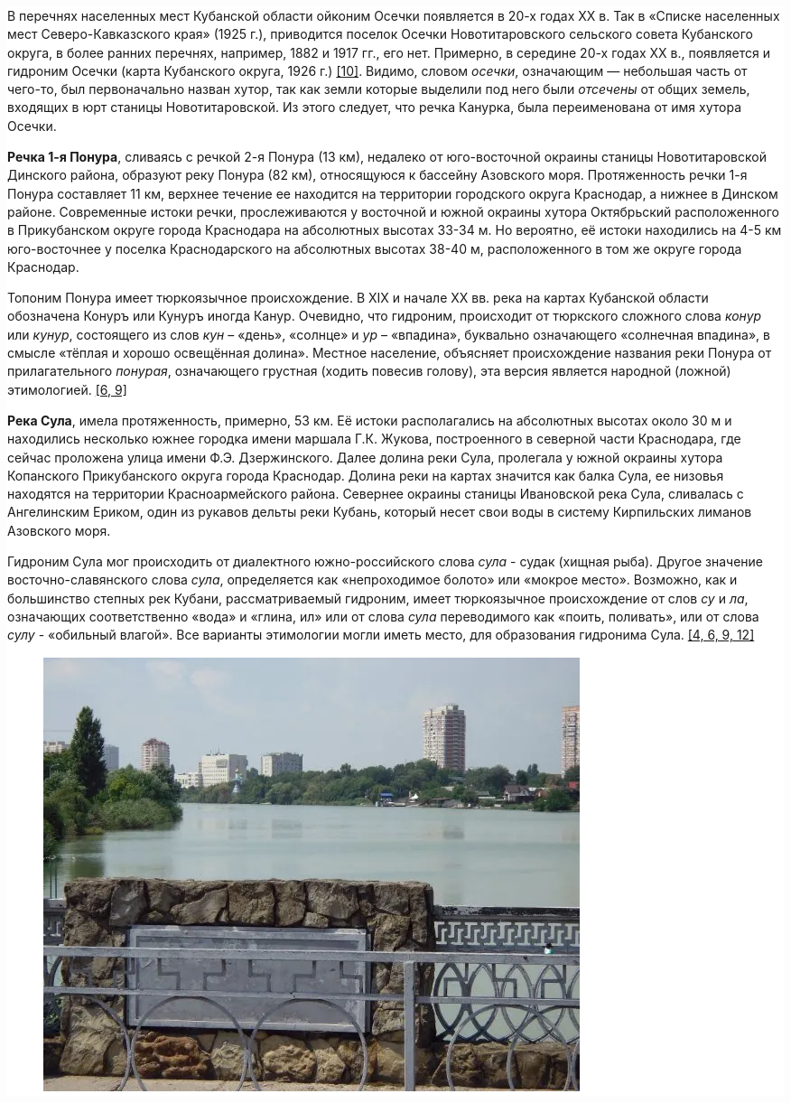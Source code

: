 В перечнях населенных мест Кубанской области ойконим Осечки появляется в 20-х годах ХХ в. Так в «Списке населенных мест Северо-Кавказского края» (1925 г.), приводится поселок Осечки Новотитаровского сельского совета Кубанского округа, в более ранних перечнях, например, 1882 и 1917 гг., его нет. Примерно, в середине 20-х годах ХХ в., появляется и гидроним Осечки (карта Кубанского округа, 1926 г.) [[10]](#t7-[10]). Видимо, словом _осечки_, означающим — небольшая часть от чего-то, был первоначально назван хутор, так как земли которые выделили под него были _отсечены_ от общих земель, входящих в юрт станицы Новотитаровской. Из этого следует, что речка Канурка, была переименована от имя хутора Осечки.

**Речка 1-я Понура**, сливаясь с речкой 2-я Понура (13 км), недалеко от юго-восточной окраины станицы Новотитаровской Динского района, образуют реку Понура (82 км), относящуюся к бассейну Азовского моря. Протяженность речки 1-я Понура составляет 11 км, верхнее течение ее находится на территории городского округа Краснодар, а нижнее в Динском районе. Современные истоки речки, прослеживаются у восточной и южной окраины хутора Октябрьский расположенного в Прикубанском округе города Краснодара на абсолютных высотах 33-34 м. Но вероятно, её истоки находились на 4-5 км юго-восточнее у поселка Краснодарского на абсолютных высотах 38-40 м, расположенного в том же округе города Краснодар.

Топоним Понура имеет тюркоязычное происхождение. В ХIХ и начале ХХ вв. река на картах Кубанской области обозначена Конуръ или Кунуръ иногда Канур. Очевидно, что гидроним, происходит от тюркского сложного слова _конур_ или _кyнур_, состоящего из слов _кyн_ – «день», «солнце» и _ур_ – «впадина», буквально означающего «солнечная впадина», в смысле «тёплая и хорошо освещённая долина». Местное население, объясняет происхождение названия реки Понура от прилагательного _понурая_, означающего грустная (ходить повесив голову), эта версия является народной (ложной) этимологией. [[6, 9]](#t7-[6])

**Река Сула**, имела протяженность, примерно, 53 км. Её истоки располагались на абсолютных высотах около 30 м и находились несколько южнее городка имени маршала Г.К. Жукова, построенного в северной части Краснодара, где сейчас проложена улица имени Ф.Э. Дзержинского. Далее долина реки Сула, пролегала у южной окраины хутора Копанского Прикубанского округа города Краснодар. Долина реки на картах значится как балка Сула, ее низовья находятся на территории Красноармейского района. Севернее окраины станицы Ивановской река Сула, сливалась с Ангелинским Ериком, один из рукавов дельты реки Кубань, который несет свои воды в систему Кирпильских лиманов Азовского моря.

Гидроним Сула мог происходить от диалектного южно-российского слова _сула_ - судак (хищная рыба). Другое значение восточно-славянского слова _сула_, определяется как «непроходимое болото» или «мокрое место». Возможно, как и большинство степных рек Кубани, рассматриваемый гидроним, имеет тюркоязычное происхождение от слов _су_ и _ла_, означающих соответственно «вода» и «глина, ил» или от слова _сула_ переводимого как «поить, поливать», или от слова _сулу_ - «обильный влагой». Все варианты этимологии могли иметь место, для образования гидронима Сула. [[4, 6, 9, 12]](#t7-[4])

<figure>
	<a title="Озеро Старая Кубань, вид с моста на юго-западную часть озера" href="/img/toponymy/k-town-rivers/04.webp"><img alt="Озеро Старая Кубань, вид с моста на юго-западную часть озера" style="width: 594px;" src="/img/toponymy/k-town-rivers/04-s.webp"/></a>